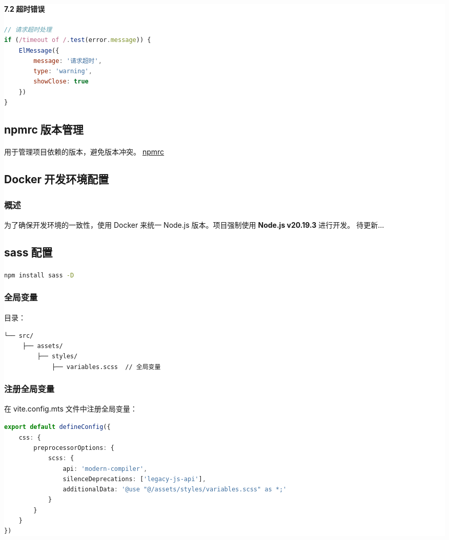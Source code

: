 #### 7.2 超时错误

```javascript
// 请求超时处理
if (/timeout of /.test(error.message)) {
	ElMessage({
		message: '请求超时',
		type: 'warning',
		showClose: true
	})
}
```

## npmrc 版本管理

用于管理项目依赖的版本，避免版本冲突。
[npmrc](../.npmrc)

## Docker 开发环境配置

### 概述

为了确保开发环境的一致性，使用 Docker 来统一 Node.js 版本。项目强制使用 **Node.js v20.19.3** 进行开发。
待更新...

## sass 配置

```bash
npm install sass -D
```

### 全局变量

目录：

```bash
└── src/
     ├── assets/
         ├── styles/
             ├── variables.scss  // 全局变量
```

### 注册全局变量

在 vite.config.mts 文件中注册全局变量：

```typescript
export default defineConfig({
	css: {
		preprocessorOptions: {
			scss: {
				api: 'modern-compiler',
				silenceDeprecations: ['legacy-js-api'],
				additionalData: '@use "@/assets/styles/variables.scss" as *;'
			}
		}
	}
})
```
